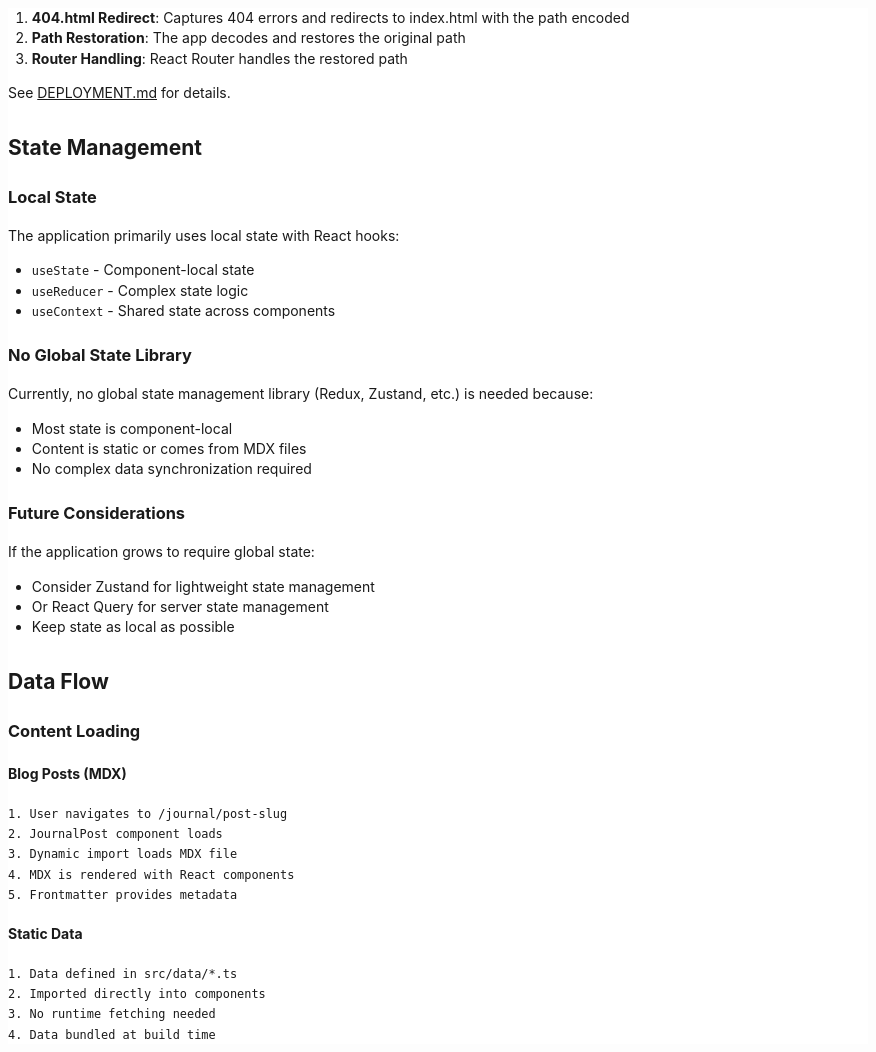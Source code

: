 1. **404.html Redirect**: Captures 404 errors and redirects to index.html with the path encoded
2. **Path Restoration**: The app decodes and restores the original path
3. **Router Handling**: React Router handles the restored path

See [DEPLOYMENT.md](../DEPLOYMENT.md) for details.

## State Management

### Local State

The application primarily uses local state with React hooks:

- `useState` - Component-local state
- `useReducer` - Complex state logic
- `useContext` - Shared state across components

### No Global State Library

Currently, no global state management library (Redux, Zustand, etc.) is needed because:

- Most state is component-local
- Content is static or comes from MDX files
- No complex data synchronization required

### Future Considerations

If the application grows to require global state:

- Consider Zustand for lightweight state management
- Or React Query for server state management
- Keep state as local as possible

## Data Flow

### Content Loading

#### Blog Posts (MDX)

```
1. User navigates to /journal/post-slug
2. JournalPost component loads
3. Dynamic import loads MDX file
4. MDX is rendered with React components
5. Frontmatter provides metadata
```

#### Static Data

```
1. Data defined in src/data/*.ts
2. Imported directly into components
3. No runtime fetching needed
4. Data bundled at build time
```
